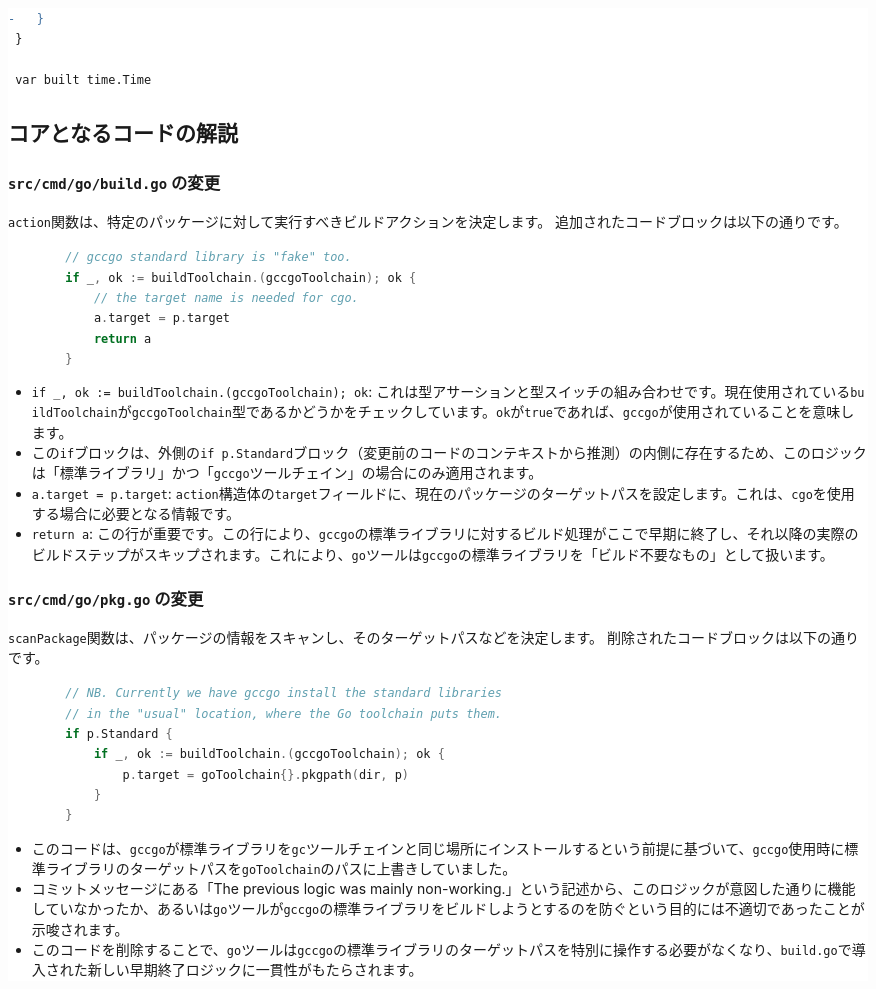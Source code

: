 ```diff
-	}
 }
 
 var built time.Time
```

## コアとなるコードの解説

### `src/cmd/go/build.go` の変更

`action`関数は、特定のパッケージに対して実行すべきビルドアクションを決定します。
追加されたコードブロックは以下の通りです。

```go
		// gccgo standard library is "fake" too.
		if _, ok := buildToolchain.(gccgoToolchain); ok {
			// the target name is needed for cgo.
			a.target = p.target
			return a
		}
```

*   `if _, ok := buildToolchain.(gccgoToolchain); ok`: これは型アサーションと型スイッチの組み合わせです。現在使用されている`buildToolchain`が`gccgoToolchain`型であるかどうかをチェックしています。`ok`が`true`であれば、`gccgo`が使用されていることを意味します。
*   この`if`ブロックは、外側の`if p.Standard`ブロック（変更前のコードのコンテキストから推測）の内側に存在するため、このロジックは「標準ライブラリ」かつ「`gccgo`ツールチェイン」の場合にのみ適用されます。
*   `a.target = p.target`: `action`構造体の`target`フィールドに、現在のパッケージのターゲットパスを設定します。これは、`cgo`を使用する場合に必要となる情報です。
*   `return a`: この行が重要です。この行により、`gccgo`の標準ライブラリに対するビルド処理がここで早期に終了し、それ以降の実際のビルドステップがスキップされます。これにより、`go`ツールは`gccgo`の標準ライブラリを「ビルド不要なもの」として扱います。

### `src/cmd/go/pkg.go` の変更

`scanPackage`関数は、パッケージの情報をスキャンし、そのターゲットパスなどを決定します。
削除されたコードブロックは以下の通りです。

```go
		// NB. Currently we have gccgo install the standard libraries
		// in the "usual" location, where the Go toolchain puts them.
		if p.Standard {
			if _, ok := buildToolchain.(gccgoToolchain); ok {
				p.target = goToolchain{}.pkgpath(dir, p)
			}
		}
```

*   このコードは、`gccgo`が標準ライブラリを`gc`ツールチェインと同じ場所にインストールするという前提に基づいて、`gccgo`使用時に標準ライブラリのターゲットパスを`goToolchain`のパスに上書きしていました。
*   コミットメッセージにある「The previous logic was mainly non-working.」という記述から、このロジックが意図した通りに機能していなかったか、あるいは`go`ツールが`gccgo`の標準ライブラリをビルドしようとするのを防ぐという目的には不適切であったことが示唆されます。
*   このコードを削除することで、`go`ツールは`gccgo`の標準ライブラリのターゲットパスを特別に操作する必要がなくなり、`build.go`で導入された新しい早期終了ロジックに一貫性がもたらされます。
